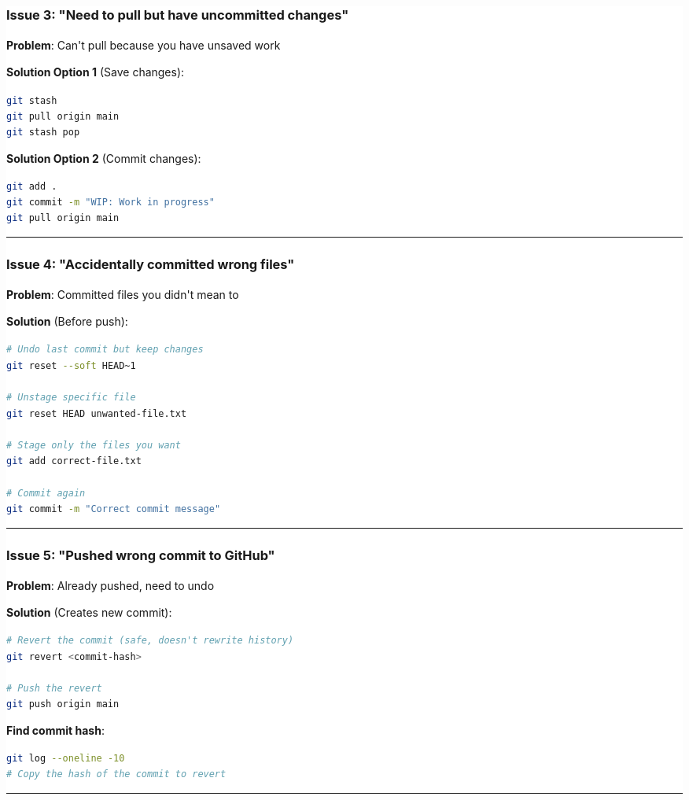 ### Issue 3: "Need to pull but have uncommitted changes"

**Problem**: Can't pull because you have unsaved work

**Solution Option 1** (Save changes):
```bash
git stash
git pull origin main
git stash pop
```

**Solution Option 2** (Commit changes):
```bash
git add .
git commit -m "WIP: Work in progress"
git pull origin main
```

---

### Issue 4: "Accidentally committed wrong files"

**Problem**: Committed files you didn't mean to

**Solution** (Before push):
```bash
# Undo last commit but keep changes
git reset --soft HEAD~1

# Unstage specific file
git reset HEAD unwanted-file.txt

# Stage only the files you want
git add correct-file.txt

# Commit again
git commit -m "Correct commit message"
```

---

### Issue 5: "Pushed wrong commit to GitHub"

**Problem**: Already pushed, need to undo

**Solution** (Creates new commit):
```bash
# Revert the commit (safe, doesn't rewrite history)
git revert <commit-hash>

# Push the revert
git push origin main
```

**Find commit hash**:
```bash
git log --oneline -10
# Copy the hash of the commit to revert
```

---